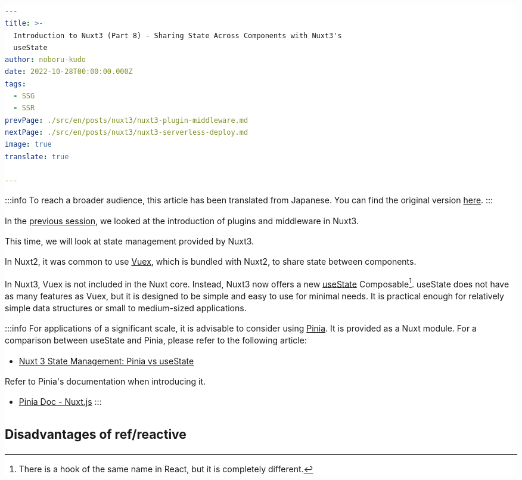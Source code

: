 ```yaml
---
title: >-
  Introduction to Nuxt3 (Part 8) - Sharing State Across Components with Nuxt3's
  useState
author: noboru-kudo
date: 2022-10-28T00:00:00.000Z
tags:
  - SSG
  - SSR
prevPage: ./src/en/posts/nuxt3/nuxt3-plugin-middleware.md
nextPage: ./src/en/posts/nuxt3/nuxt3-serverless-deploy.md
image: true
translate: true

---
```


:::info
To reach a broader audience, this article has been translated from Japanese.
You can find the original version [here](/nuxt/nuxt3-state-management).
:::



In the [previous session](/nuxt/nuxt3-plugin-middleware/), we looked at the introduction of plugins and middleware in Nuxt3.

This time, we will look at state management provided by Nuxt3.

In Nuxt2, it was common to use [Vuex](https://vuex.vuejs.org/), which is bundled with Nuxt2, to share state between components.

In Nuxt3, Vuex is not included in the Nuxt core.
Instead, Nuxt3 now offers a new [useState](https://nuxt.com/docs/api/composables/use-state) Composable[^1].
useState does not have as many features as Vuex, but it is designed to be simple and easy to use for minimal needs.
It is practical enough for relatively simple data structures or small to medium-sized applications.

[^1]: There is a hook of the same name in React, but it is completely different.

:::info
For applications of a significant scale, it is advisable to consider using [Pinia](https://pinia.vuejs.org/).
It is provided as a Nuxt module.
For a comparison between useState and Pinia, please refer to the following article:

- [Nuxt 3 State Management: Pinia vs useState](https://www.vuemastery.com/blog/nuxt-3-state-mangement-pinia-vs-usestate/)

Refer to Pinia's documentation when introducing it.

- [Pinia Doc - Nuxt.js](https://pinia.vuejs.org/ssr/nuxt.html)
:::

## Disadvantages of ref/reactive


[^2]: As for the internal implementation of useState in Nuxt, it seems to manage this state within the runtime context (NuxtApp) payload.
[^3]: In the case of static hosting (`npm run generate`), the initialization process is executed at build time, so be aware of the freshness of the data.